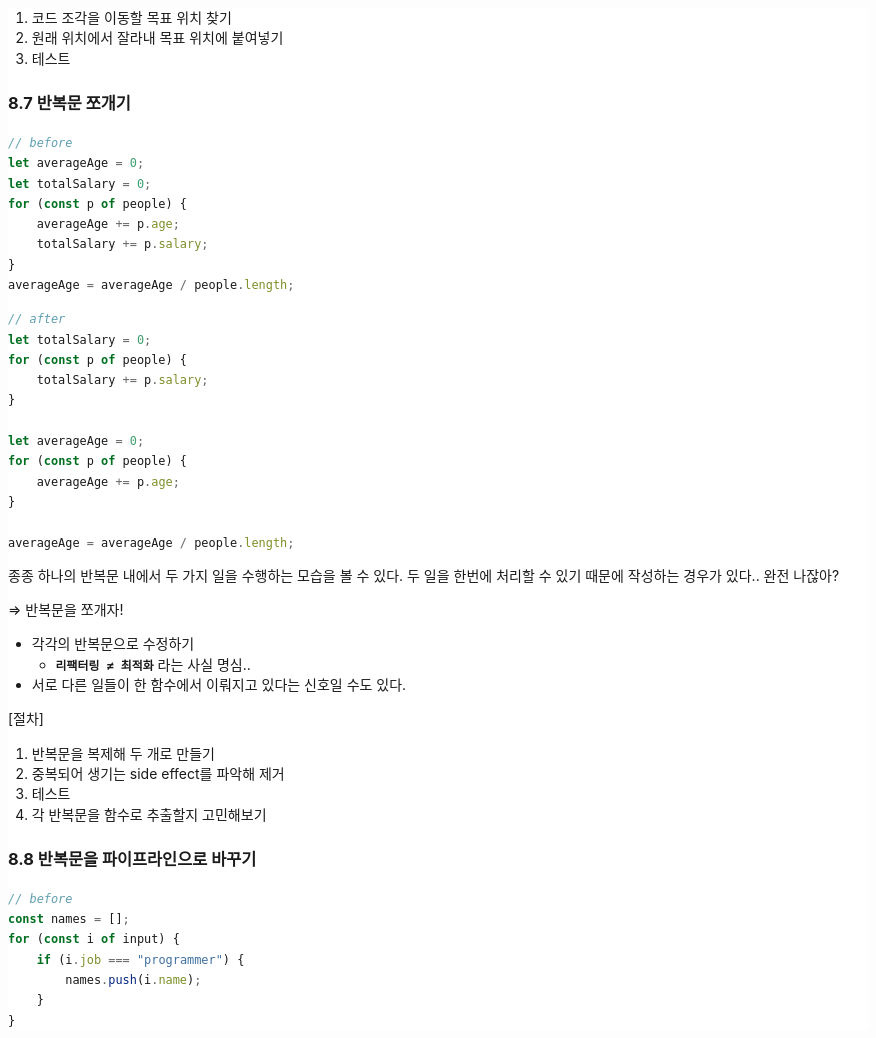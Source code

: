 1. 코드 조각을 이동할 목표 위치 찾기
2. 원래 위치에서 잘라내 목표 위치에 붙여넣기
3. 테스트

### 8.7 반복문 쪼개기

```jsx
// before
let averageAge = 0;
let totalSalary = 0;
for (const p of people) {
    averageAge += p.age;
    totalSalary += p.salary;
}
averageAge = averageAge / people.length; 
```

```jsx
// after
let totalSalary = 0;
for (const p of people) {
    totalSalary += p.salary;
}

let averageAge = 0;
for (const p of people) {
    averageAge += p.age;
}

averageAge = averageAge / people.length; 
```

종종 하나의 반복문 내에서 두 가지 일을 수행하는 모습을 볼 수 있다. 두 일을 한번에 처리할 수 있기 때문에 작성하는 경우가 있다.. 완전 나잖아?

⇒ 반복문을 쪼개자!

* 각각의 반복문으로 수정하기
  * **`리팩터링 ≠ 최적화`** 라는 사실 명심..
* 서로 다른 일들이 한 함수에서 이뤄지고 있다는 신호일 수도 있다.

\[절차]

1. 반복문을 복제해 두 개로 만들기
2. 중복되어 생기는 side effect를 파악해 제거
3. 테스트
4. 각 반복문을 함수로 추출할지 고민해보기

### 8.8 반복문을 파이프라인으로 바꾸기

```jsx
// before
const names = [];
for (const i of input) {
    if (i.job === "programmer") {
        names.push(i.name);
    }
}
```

